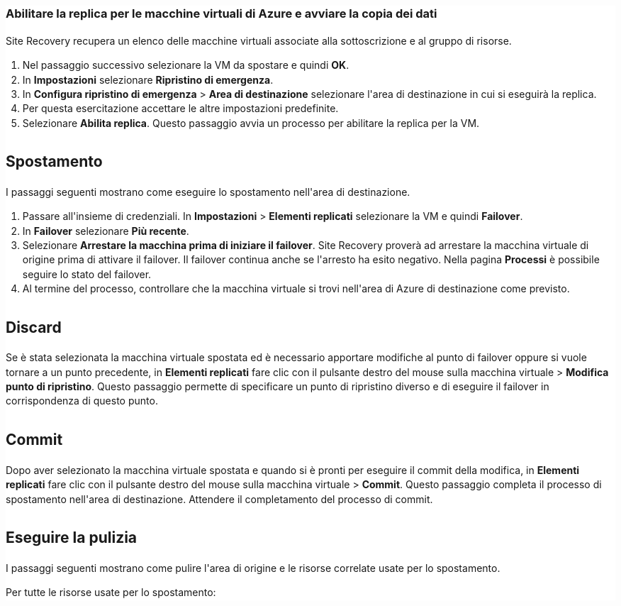 ### <a name="enable-replication-for-azure-vms-and-start-copying-the-data"></a>Abilitare la replica per le macchine virtuali di Azure e avviare la copia dei dati

Site Recovery recupera un elenco delle macchine virtuali associate alla sottoscrizione e al gruppo di risorse.

1. Nel passaggio successivo selezionare la VM da spostare e quindi **OK**.
1. In **Impostazioni** selezionare **Ripristino di emergenza**.
1. In **Configura ripristino di emergenza** > **Area di destinazione** selezionare l'area di destinazione in cui si eseguirà la replica.
1. Per questa esercitazione accettare le altre impostazioni predefinite.
1. Selezionare **Abilita replica**. Questo passaggio avvia un processo per abilitare la replica per la VM.



## <a name="move"></a>Spostamento

I passaggi seguenti mostrano come eseguire lo spostamento nell'area di destinazione.

1. Passare all'insieme di credenziali. In **Impostazioni** > **Elementi replicati** selezionare la VM e quindi **Failover**.
2. In **Failover** selezionare **Più recente**.
3. Selezionare **Arrestare la macchina prima di iniziare il failover**. Site Recovery proverà ad arrestare la macchina virtuale di origine prima di attivare il failover. Il failover continua anche se l'arresto ha esito negativo. Nella pagina **Processi** è possibile seguire lo stato del failover.
4. Al termine del processo, controllare che la macchina virtuale si trovi nell'area di Azure di destinazione come previsto.


## <a name="discard"></a>Discard 

Se è stata selezionata la macchina virtuale spostata ed è necessario apportare modifiche al punto di failover oppure si vuole tornare a un punto precedente, in **Elementi replicati** fare clic con il pulsante destro del mouse sulla macchina virtuale > **Modifica punto di ripristino**. Questo passaggio permette di specificare un punto di ripristino diverso e di eseguire il failover in corrispondenza di questo punto. 


## <a name="commit"></a>Commit 

Dopo aver selezionato la macchina virtuale spostata e quando si è pronti per eseguire il commit della modifica, in **Elementi replicati** fare clic con il pulsante destro del mouse sulla macchina virtuale > **Commit**. Questo passaggio completa il processo di spostamento nell'area di destinazione. Attendere il completamento del processo di commit.

## <a name="clean-up"></a>Eseguire la pulizia

I passaggi seguenti mostrano come pulire l'area di origine e le risorse correlate usate per lo spostamento.

Per tutte le risorse usate per lo spostamento:

